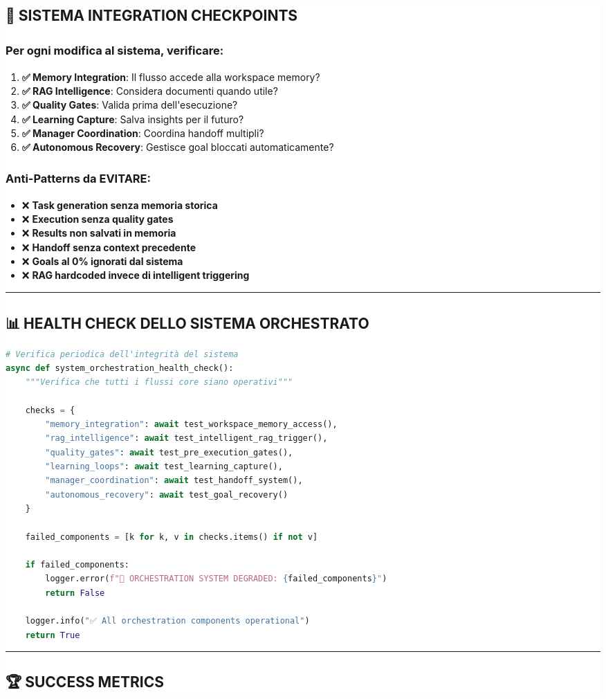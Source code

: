 
## 🎼 **SISTEMA INTEGRATION CHECKPOINTS**

### **Per ogni modifica al sistema, verificare:**

1. **✅ Memory Integration**: Il flusso accede alla workspace memory?
2. **✅ RAG Intelligence**: Considera documenti quando utile?  
3. **✅ Quality Gates**: Valida prima dell'esecuzione?
4. **✅ Learning Capture**: Salva insights per il futuro?
5. **✅ Manager Coordination**: Coordina handoff multipli?
6. **✅ Autonomous Recovery**: Gestisce goal bloccati automaticamente?

### **Anti-Patterns da EVITARE:**

- ❌ **Task generation senza memoria storica**
- ❌ **Execution senza quality gates**  
- ❌ **Results non salvati in memoria**
- ❌ **Handoff senza context precedente**
- ❌ **Goals al 0% ignorati dal sistema**
- ❌ **RAG hardcoded invece di intelligent triggering**

---

## 📊 **HEALTH CHECK DELLO SISTEMA ORCHESTRATO**

```python
# Verifica periodica dell'integrità del sistema
async def system_orchestration_health_check():
    """Verifica che tutti i flussi core siano operativi"""
    
    checks = {
        "memory_integration": await test_workspace_memory_access(),
        "rag_intelligence": await test_intelligent_rag_trigger(),
        "quality_gates": await test_pre_execution_gates(),
        "learning_loops": await test_learning_capture(),
        "manager_coordination": await test_handoff_system(),
        "autonomous_recovery": await test_goal_recovery()
    }
    
    failed_components = [k for k, v in checks.items() if not v]
    
    if failed_components:
        logger.error(f"🚨 ORCHESTRATION SYSTEM DEGRADED: {failed_components}")
        return False
    
    logger.info("✅ All orchestration components operational")
    return True
```

---

## 🏆 **SUCCESS METRICS**

